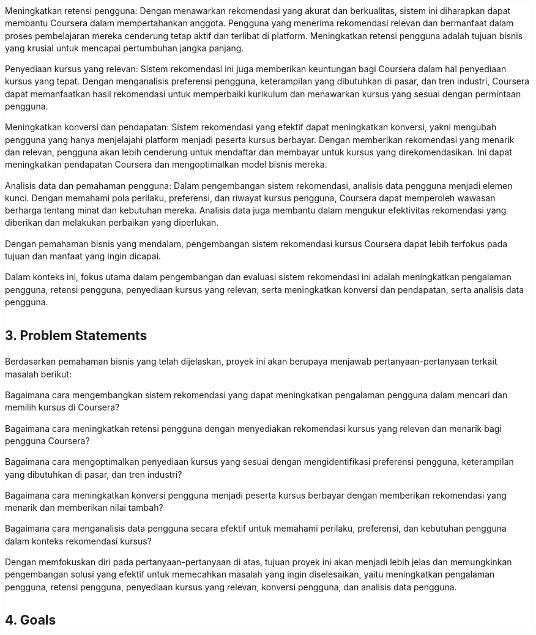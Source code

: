 Meningkatkan retensi pengguna: Dengan menawarkan rekomendasi yang akurat dan berkualitas, sistem ini diharapkan dapat membantu Coursera dalam mempertahankan anggota. Pengguna yang menerima rekomendasi relevan dan bermanfaat dalam proses pembelajaran mereka cenderung tetap aktif dan terlibat di platform. Meningkatkan retensi pengguna adalah tujuan bisnis yang krusial untuk mencapai pertumbuhan jangka panjang.

Penyediaan kursus yang relevan: Sistem rekomendasi ini juga memberikan keuntungan bagi Coursera dalam hal penyediaan kursus yang tepat. Dengan menganalisis preferensi pengguna, keterampilan yang dibutuhkan di pasar, dan tren industri, Coursera dapat memanfaatkan hasil rekomendasi untuk memperbaiki kurikulum dan menawarkan kursus yang sesuai dengan permintaan pengguna.

Meningkatkan konversi dan pendapatan: Sistem rekomendasi yang efektif dapat meningkatkan konversi, yakni mengubah pengguna yang hanya menjelajahi platform menjadi peserta kursus berbayar. Dengan memberikan rekomendasi yang menarik dan relevan, pengguna akan lebih cenderung untuk mendaftar dan membayar untuk kursus yang direkomendasikan. Ini dapat meningkatkan pendapatan Coursera dan mengoptimalkan model bisnis mereka.

Analisis data dan pemahaman pengguna: Dalam pengembangan sistem rekomendasi, analisis data pengguna menjadi elemen kunci. Dengan memahami pola perilaku, preferensi, dan riwayat kursus pengguna, Coursera dapat memperoleh wawasan berharga tentang minat dan kebutuhan mereka. Analisis data juga membantu dalam mengukur efektivitas rekomendasi yang diberikan dan melakukan perbaikan yang diperlukan.

Dengan pemahaman bisnis yang mendalam, pengembangan sistem rekomendasi kursus Coursera dapat lebih terfokus pada tujuan dan manfaat yang ingin dicapai.

Dalam konteks ini, fokus utama dalam pengembangan dan evaluasi sistem rekomendasi ini adalah meningkatkan pengalaman pengguna, retensi pengguna, penyediaan kursus yang relevan, serta meningkatkan konversi dan pendapatan, serta analisis data pengguna.

## 3. Problem Statements

Berdasarkan pemahaman bisnis yang telah dijelaskan, proyek ini akan berupaya menjawab pertanyaan-pertanyaan terkait masalah berikut:

Bagaimana cara mengembangkan sistem rekomendasi yang dapat meningkatkan pengalaman pengguna dalam mencari dan memilih kursus di Coursera?

Bagaimana cara meningkatkan retensi pengguna dengan menyediakan rekomendasi kursus yang relevan dan menarik bagi pengguna Coursera?

Bagaimana cara mengoptimalkan penyediaan kursus yang sesuai dengan mengidentifikasi preferensi pengguna, keterampilan yang dibutuhkan di pasar, dan tren industri?

Bagaimana cara meningkatkan konversi pengguna menjadi peserta kursus berbayar dengan memberikan rekomendasi yang menarik dan memberikan nilai tambah?

Bagaimana cara menganalisis data pengguna secara efektif untuk memahami perilaku, preferensi, dan kebutuhan pengguna dalam konteks rekomendasi kursus?


Dengan memfokuskan diri pada pertanyaan-pertanyaan di atas, tujuan proyek ini akan menjadi lebih jelas dan memungkinkan pengembangan solusi yang efektif untuk memecahkan masalah yang ingin diselesaikan, yaitu meningkatkan pengalaman pengguna, retensi pengguna, penyediaan kursus yang relevan, konversi pengguna, dan analisis data pengguna.

## 4. Goals
